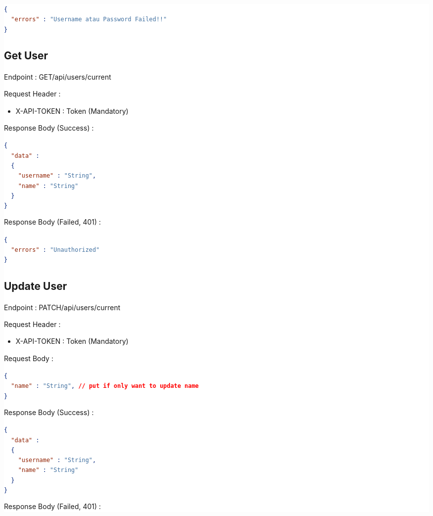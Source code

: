 ```json
{
  "errors" : "Username atau Password Failed!!"
}
```

## Get User

Endpoint : GET/api/users/current

Request Header :
- X-API-TOKEN : Token (Mandatory)

Response Body (Success) :

```json
{
  "data" : 
  {
    "username" : "String",
    "name" : "String"
  }
}
```
Response Body (Failed, 401) :

```json
{
  "errors" : "Unauthorized"
}
```

## Update User

Endpoint : PATCH/api/users/current

Request Header :
- X-API-TOKEN : Token (Mandatory)

Request Body :

```json
{
  "name" : "String", // put if only want to update name
}
```

Response Body (Success) :

```json
{
  "data" : 
  {
    "username" : "String",
    "name" : "String"
  }
}
```
Response Body (Failed, 401) :
